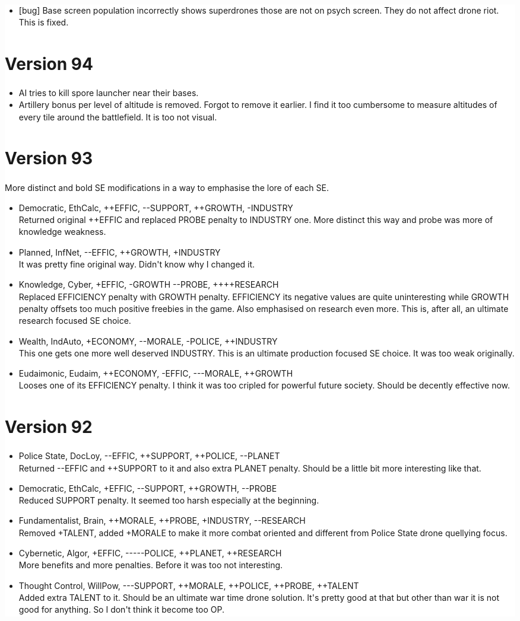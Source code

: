 * [bug] Base screen population incorrectly shows superdrones those are not on psych screen. They do not affect drone riot. This is fixed.

# Version 94

* AI tries to kill spore launcher near their bases.
* Artillery bonus per level of altitude is removed. Forgot to remove it earlier. I find it too cumbersome to measure altitudes of every tile around the battlefield. It is too not visual.

# Version 93

More distinct and bold SE modifications in a way to emphasise the lore of each SE.

* Democratic,      EthCalc,  ++EFFIC,     --SUPPORT,   ++GROWTH,     -INDUSTRY\
Returned original ++EFFIC and replaced PROBE penalty to INDUSTRY one. More distinct this way and probe was more of knowledge weakness.

* Planned,         InfNet,   --EFFIC,     ++GROWTH,     +INDUSTRY\
It was pretty fine original way. Didn't know why I changed it.

* Knowledge,       Cyber,     +EFFIC,      -GROWTH     --PROBE,   ++++RESEARCH\
Replaced EFFICIENCY penalty with GROWTH penalty. EFFICIENCY its negative values are quite uninteresting while GROWTH penalty offsets too much positive freebies in the game.
Also emphasised on research even more. This is, after all, an ultimate research focused SE choice.

* Wealth,          IndAuto,   +ECONOMY,   --MORALE,     -POLICE,    ++INDUSTRY\
This one gets one more well deserved INDUSTRY. This is an ultimate production focused SE choice. It was too weak originally.

* Eudaimonic,      Eudaim,   ++ECONOMY,    -EFFIC,    ---MORALE,    ++GROWTH\
Looses one of its EFFICIENCY penalty. I think it was too cripled for powerful future society. Should be decently effective now.

# Version 92

* Police State,    DocLoy,   --EFFIC,     ++SUPPORT,   ++POLICE,    --PLANET\
Returned --EFFIC and ++SUPPORT to it and also extra PLANET penalty. Should be a little bit more interesting like that.

* Democratic,      EthCalc,   +EFFIC,     --SUPPORT,   ++GROWTH,    --PROBE\
Reduced SUPPORT penalty. It seemed too harsh especially at the beginning.

* Fundamentalist,  Brain,    ++MORALE,    ++PROBE,      +INDUSTRY,  --RESEARCH\
Removed +TALENT, added +MORALE to make it more combat oriented and different from Police State drone quellying focus.

* Cybernetic,      Algor,     +EFFIC,  -----POLICE,    ++PLANET,    ++RESEARCH\
More benefits and more penalties. Before it was too not interesting.

* Thought Control, WillPow, ---SUPPORT,   ++MORALE,    ++POLICE,    ++PROBE,      ++TALENT\
Added extra TALENT to it. Should be an ultimate war time drone solution. It's pretty good at that but other than war it is not good for anything. So I don't think it become too OP.
